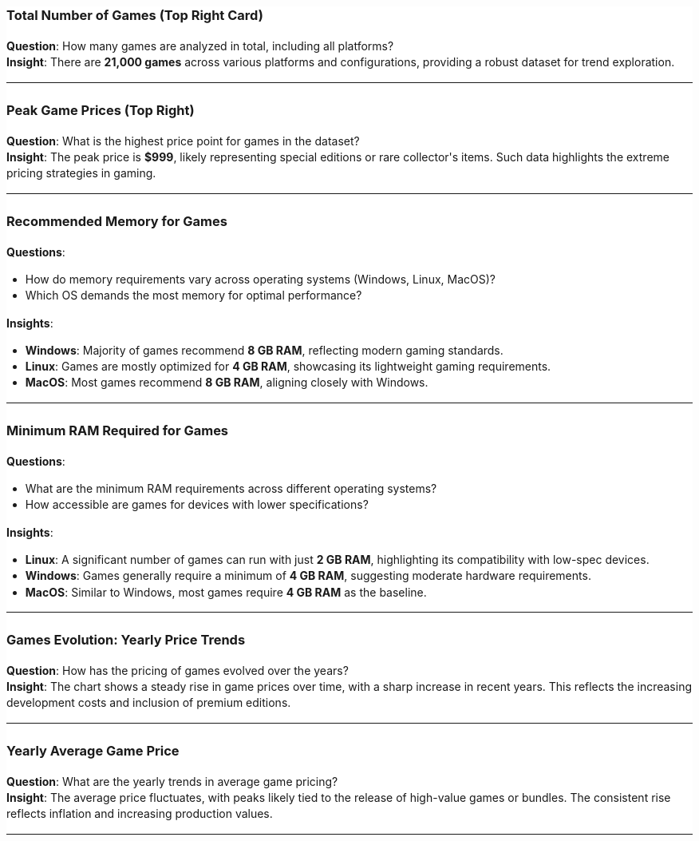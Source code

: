 
### **Total Number of Games (Top Right Card)**  
**Question**: How many games are analyzed in total, including all platforms?  
**Insight**: There are **21,000 games** across various platforms and configurations, providing a robust dataset for trend exploration.

---

### **Peak Game Prices (Top Right)**  
**Question**: What is the highest price point for games in the dataset?  
**Insight**: The peak price is **$999**, likely representing special editions or rare collector's items. Such data highlights the extreme pricing strategies in gaming.

---

### **Recommended Memory for Games**  
**Questions**: 
- How do memory requirements vary across operating systems (Windows, Linux, MacOS)?  
- Which OS demands the most memory for optimal performance?  

**Insights**:  
- **Windows**: Majority of games recommend **8 GB RAM**, reflecting modern gaming standards.  
- **Linux**: Games are mostly optimized for **4 GB RAM**, showcasing its lightweight gaming requirements.  
- **MacOS**: Most games recommend **8 GB RAM**, aligning closely with Windows.  

---

### **Minimum RAM Required for Games**  
**Questions**:  
- What are the minimum RAM requirements across different operating systems?  
- How accessible are games for devices with lower specifications?  

**Insights**:  
- **Linux**: A significant number of games can run with just **2 GB RAM**, highlighting its compatibility with low-spec devices.  
- **Windows**: Games generally require a minimum of **4 GB RAM**, suggesting moderate hardware requirements.  
- **MacOS**: Similar to Windows, most games require **4 GB RAM** as the baseline.  

---

### **Games Evolution: Yearly Price Trends**  
**Question**: How has the pricing of games evolved over the years?  
**Insight**: The chart shows a steady rise in game prices over time, with a sharp increase in recent years. This reflects the increasing development costs and inclusion of premium editions.

---

### **Yearly Average Game Price**  
**Question**: What are the yearly trends in average game pricing?  
**Insight**: The average price fluctuates, with peaks likely tied to the release of high-value games or bundles. The consistent rise reflects inflation and increasing production values.

---